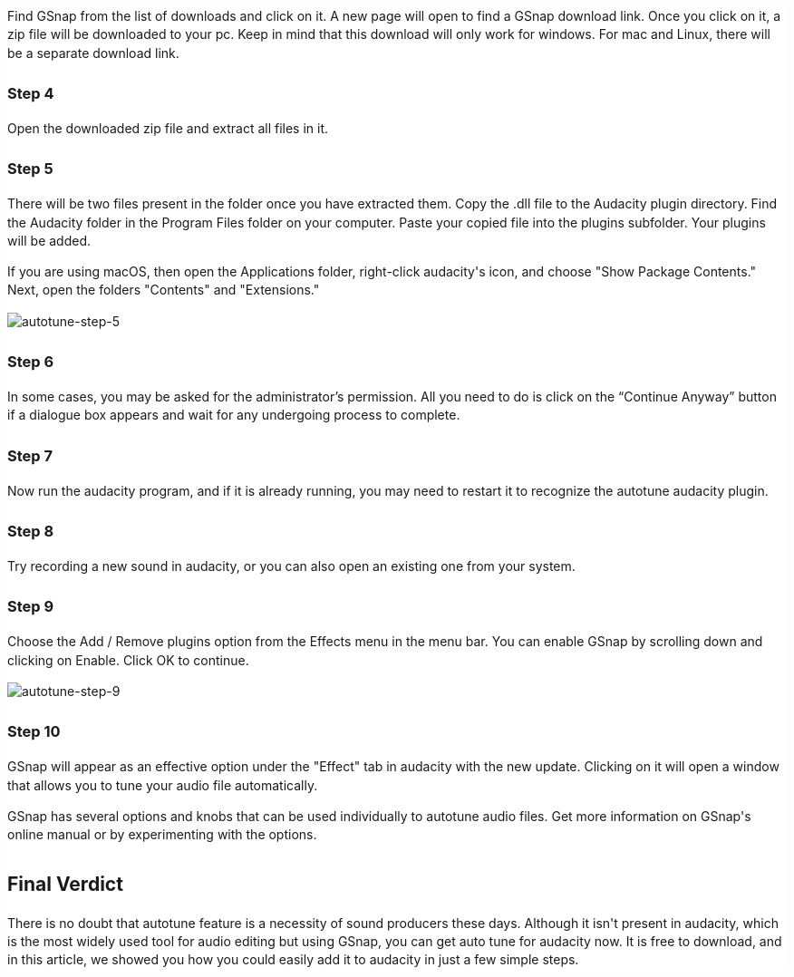 Find GSnap from the list of downloads and click on it. A new page will open to find a GSnap download link. Once you click on it, a zip file will be downloaded to your pc. Keep in mind that this download will only work for windows. For mac and Linux, there will be a separate download link.

### **Step 4**

Open the downloaded zip file and extract all files in it.

### **Step 5**

There will be two files present in the folder once you have extracted them. Copy the .dll file to the Audacity plugin directory. Find the Audacity folder in the Program Files folder on your computer. Paste your copied file into the plugins subfolder. Your plugins will be added.

If you are using macOS, then open the Applications folder, right-click audacity's icon, and choose "Show Package Contents." Next, open the folders "Contents" and "Extensions."

![autotune-step-5](https://images.wondershare.com/filmora/article-images/autotune-step-5.png)

### **Step 6**

In some cases, you may be asked for the administrator’s permission. All you need to do is click on the “Continue Anyway” button if a dialogue box appears and wait for any undergoing process to complete.

### **Step 7**

Now run the audacity program, and if it is already running, you may need to restart it to recognize the autotune audacity plugin.

### **Step 8**

Try recording a new sound in audacity, or you can also open an existing one from your system.

### **Step 9**

Choose the Add / Remove plugins option from the Effects menu in the menu bar. You can enable GSnap by scrolling down and clicking on Enable. Click OK to continue.

![autotune-step-9](https://images.wondershare.com/filmora/article-images/autotune-step-9.png)

### **Step 10**

GSnap will appear as an effective option under the "Effect" tab in audacity with the new update. Clicking on it will open a window that allows you to tune your audio file automatically.

GSnap has several options and knobs that can be used individually to autotune audio files. Get more information on GSnap's online manual or by experimenting with the options.

## **Final Verdict**

There is no doubt that autotune feature is a necessity of sound producers these days. Although it isn't present in audacity, which is the most widely used tool for audio editing but using GSnap, you can get auto tune for audacity now. It is free to download, and in this article, we showed you how you could easily add it to audacity in just a few simple steps.
